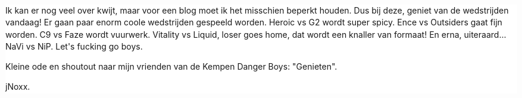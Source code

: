 Ik kan er nog veel over kwijt, maar voor een blog moet ik het misschien beperkt houden. Dus bij deze, geniet van de wedstrijden vandaag!
Er gaan paar enorm coole wedstrijden gespeeld worden.
Heroic vs G2 wordt super spicy.
Ence vs Outsiders gaat fijn worden.
C9 vs Faze wordt vuurwerk.
Vitality vs Liquid, loser goes home, dat wordt een knaller van formaat!
En erna, uiteraard... NaVi vs NiP. Let's fucking go boys.

Kleine ode en shoutout naar mijn vrienden van de Kempen Danger Boys: "Genieten".

jNoxx.
